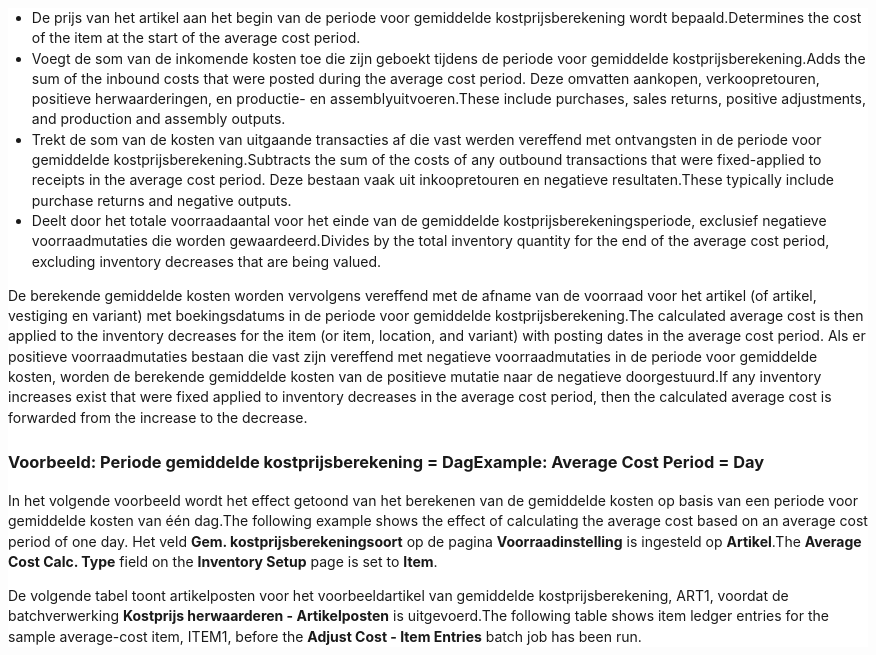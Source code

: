 -   <span data-ttu-id="3caa7-136">De prijs van het artikel aan het begin van de periode voor gemiddelde kostprijsberekening wordt bepaald.</span><span class="sxs-lookup"><span data-stu-id="3caa7-136">Determines the cost of the item at the start of the average cost period.</span></span>  
-   <span data-ttu-id="3caa7-137">Voegt de som van de inkomende kosten toe die zijn geboekt tijdens de periode voor gemiddelde kostprijsberekening.</span><span class="sxs-lookup"><span data-stu-id="3caa7-137">Adds the sum of the inbound costs that were posted during the average cost period.</span></span> <span data-ttu-id="3caa7-138">Deze omvatten aankopen, verkoopretouren, positieve herwaarderingen, en productie- en assemblyuitvoeren.</span><span class="sxs-lookup"><span data-stu-id="3caa7-138">These include purchases, sales returns, positive adjustments, and production and assembly outputs.</span></span>  
-   <span data-ttu-id="3caa7-139">Trekt de som van de kosten van uitgaande transacties af die vast werden vereffend met ontvangsten in de periode voor gemiddelde kostprijsberekening.</span><span class="sxs-lookup"><span data-stu-id="3caa7-139">Subtracts the sum of the costs of any outbound transactions that were fixed-applied to receipts in the average cost period.</span></span> <span data-ttu-id="3caa7-140">Deze bestaan vaak uit inkoopretouren en negatieve resultaten.</span><span class="sxs-lookup"><span data-stu-id="3caa7-140">These typically include purchase returns and negative outputs.</span></span>  
-   <span data-ttu-id="3caa7-141">Deelt door het totale voorraadaantal voor het einde van de gemiddelde kostprijsberekeningsperiode, exclusief negatieve voorraadmutaties die worden gewaardeerd.</span><span class="sxs-lookup"><span data-stu-id="3caa7-141">Divides by the total inventory quantity for the end of the average cost period, excluding inventory decreases that are being valued.</span></span>  

 <span data-ttu-id="3caa7-142">De berekende gemiddelde kosten worden vervolgens vereffend met de afname van de voorraad voor het artikel (of artikel, vestiging en variant) met boekingsdatums in de periode voor gemiddelde kostprijsberekening.</span><span class="sxs-lookup"><span data-stu-id="3caa7-142">The calculated average cost is then applied to the inventory decreases for the item (or item, location, and variant) with posting dates in the average cost period.</span></span> <span data-ttu-id="3caa7-143">Als er positieve voorraadmutaties bestaan die vast zijn vereffend met negatieve voorraadmutaties in de periode voor gemiddelde kosten, worden de berekende gemiddelde kosten van de positieve mutatie naar de negatieve doorgestuurd.</span><span class="sxs-lookup"><span data-stu-id="3caa7-143">If any inventory increases exist that were fixed applied to inventory decreases in the average cost period, then the calculated average cost is forwarded from the increase to the decrease.</span></span>  

### <a name="example-average-cost-period--day"></a><span data-ttu-id="3caa7-144">Voorbeeld: Periode gemiddelde kostprijsberekening = Dag</span><span class="sxs-lookup"><span data-stu-id="3caa7-144">Example: Average Cost Period = Day</span></span>  
 <span data-ttu-id="3caa7-145">In het volgende voorbeeld wordt het effect getoond van het berekenen van de gemiddelde kosten op basis van een periode voor gemiddelde kosten van één dag.</span><span class="sxs-lookup"><span data-stu-id="3caa7-145">The following example shows the effect of calculating the average cost based on an average cost period of one day.</span></span> <span data-ttu-id="3caa7-146">Het veld **Gem. kostprijsberekeningsoort** op de pagina **Voorraadinstelling** is ingesteld op **Artikel**.</span><span class="sxs-lookup"><span data-stu-id="3caa7-146">The **Average Cost Calc. Type** field on the **Inventory Setup** page is set to **Item**.</span></span>  

 <span data-ttu-id="3caa7-147">De volgende tabel toont artikelposten voor het voorbeeldartikel van gemiddelde kostprijsberekening, ART1, voordat de batchverwerking **Kostprijs herwaarderen - Artikelposten** is uitgevoerd.</span><span class="sxs-lookup"><span data-stu-id="3caa7-147">The following table shows item ledger entries for the sample average-cost item, ITEM1, before the **Adjust Cost - Item Entries** batch job has been run.</span></span>  
